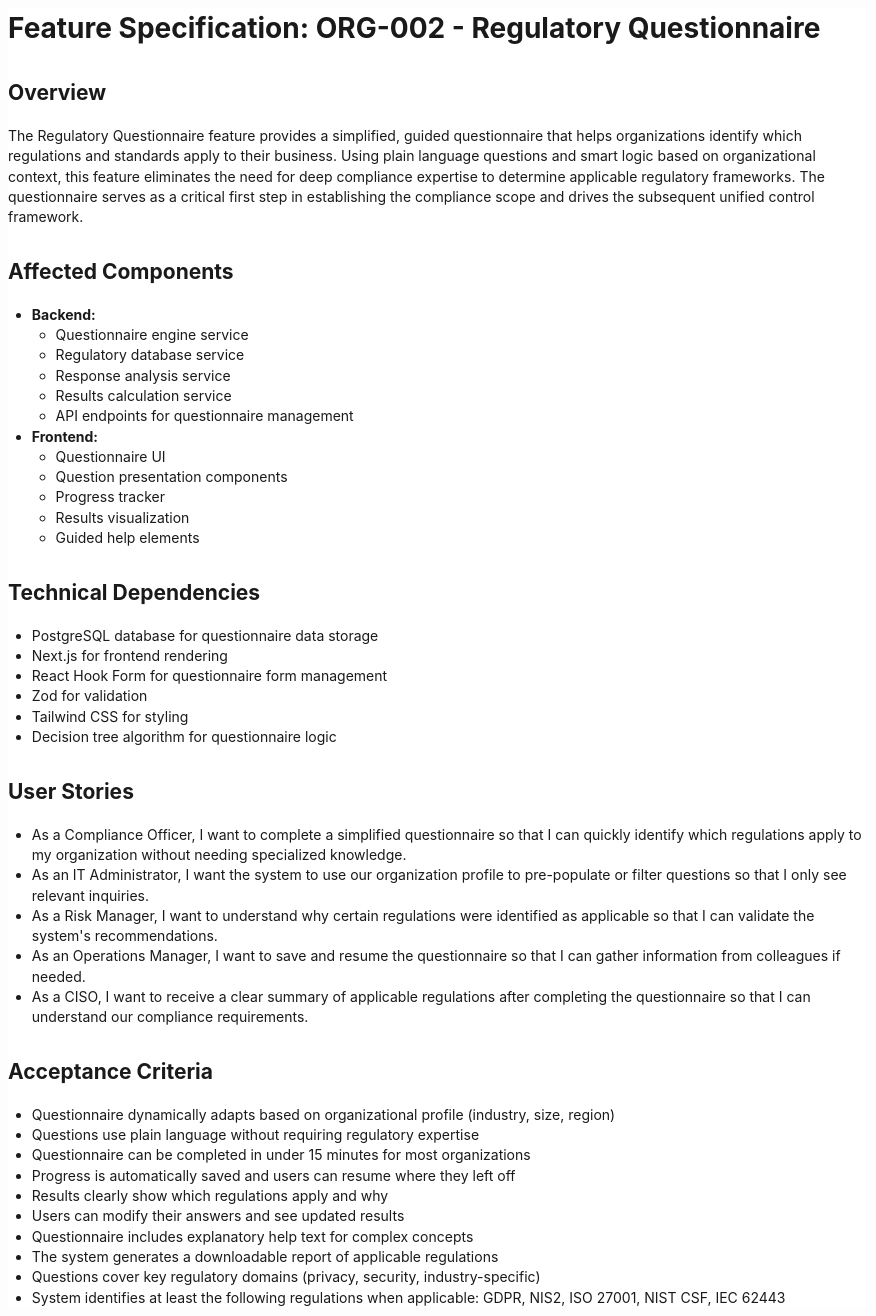 # Feature Specification: ORG-002 - Regulatory Questionnaire

## Overview
The Regulatory Questionnaire feature provides a simplified, guided questionnaire that helps organizations identify which regulations and standards apply to their business. Using plain language questions and smart logic based on organizational context, this feature eliminates the need for deep compliance expertise to determine applicable regulatory frameworks. The questionnaire serves as a critical first step in establishing the compliance scope and drives the subsequent unified control framework.

## Affected Components
- **Backend:**
  - Questionnaire engine service
  - Regulatory database service
  - Response analysis service
  - Results calculation service
  - API endpoints for questionnaire management
- **Frontend:**
  - Questionnaire UI
  - Question presentation components
  - Progress tracker
  - Results visualization
  - Guided help elements

## Technical Dependencies
- PostgreSQL database for questionnaire data storage
- Next.js for frontend rendering
- React Hook Form for questionnaire form management
- Zod for validation
- Tailwind CSS for styling
- Decision tree algorithm for questionnaire logic

## User Stories
- As a Compliance Officer, I want to complete a simplified questionnaire so that I can quickly identify which regulations apply to my organization without needing specialized knowledge.
- As an IT Administrator, I want the system to use our organization profile to pre-populate or filter questions so that I only see relevant inquiries.
- As a Risk Manager, I want to understand why certain regulations were identified as applicable so that I can validate the system's recommendations.
- As an Operations Manager, I want to save and resume the questionnaire so that I can gather information from colleagues if needed.
- As a CISO, I want to receive a clear summary of applicable regulations after completing the questionnaire so that I can understand our compliance requirements.

## Acceptance Criteria
- Questionnaire dynamically adapts based on organizational profile (industry, size, region)
- Questions use plain language without requiring regulatory expertise
- Questionnaire can be completed in under 15 minutes for most organizations
- Progress is automatically saved and users can resume where they left off
- Results clearly show which regulations apply and why
- Users can modify their answers and see updated results
- Questionnaire includes explanatory help text for complex concepts
- The system generates a downloadable report of applicable regulations
- Questions cover key regulatory domains (privacy, security, industry-specific)
- System identifies at least the following regulations when applicable: GDPR, NIS2, ISO 27001, NIST CSF, IEC 62443
